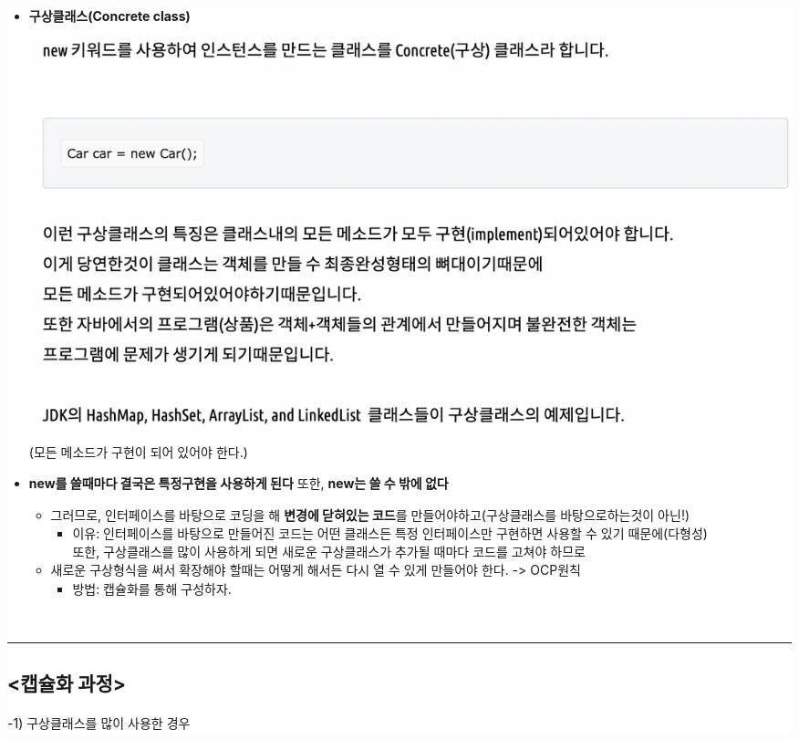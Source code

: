   - **구상클래스(Concrete class)** <img src="imagefile/2.png"> (모든 메소드가 구현이 되어 있어야 한다.)

- **new를 쓸때마다 결국은 특정구현을 사용하게 된다** 또한, **new는 쓸 수 밖에 없다**
  - 그러므로, 인터페이스를 바탕으로 코딩을 해 **변경에 닫혀있는 코드**를 만들어야하고(구상클래스를 바탕으로하는것이 아닌!)
    - 이유: 인터페이스를 바탕으로 만들어진 코드는 어떤 클래스든 특정 인터페이스만 구현하면 사용할 수 있기 때문에(다형성)
    <br>또한, 구상클래스를 많이 사용하게 되면 새로운 구상클래스가 추가될 때마다 코드를 고쳐야 하므로
  - 새로운 구상형식을 써서 확장해야 할때는 어떻게 해서든 다시 열 수 있게 만들어야 한다. -> OCP원칙
    - 방법: 캡슐화를 통해 구성하자.



<br/>

--------------------------------------

## <캡슐화 과정>   

-1) 구상클래스를 많이 사용한 경우